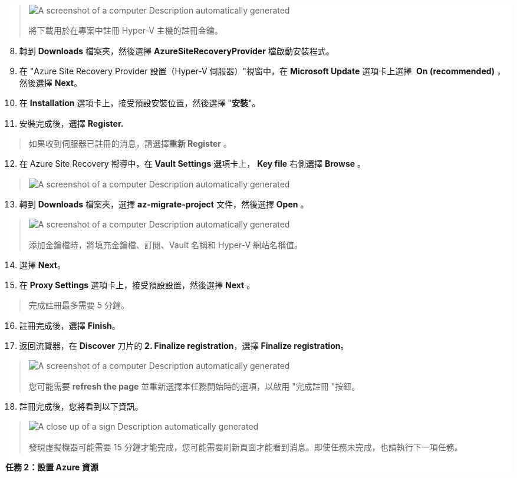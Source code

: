 > ![A screenshot of a computer Description automatically
> generated](./media/image4.png)
>
> 將下載用於在專案中註冊 Hyper-V 主機的註冊金鑰。

8.  轉到 **Downloads** 檔案夾，然後選擇 **AzureSiteRecoveryProvider**
    檔啟動安裝程式。

9.  在 "Azure Site Recovery Provider 設置（Hyper-V 伺服器）"視窗中，在
    **Microsoft Update** 選項卡上選擇  **On (recommended)** ，然後選擇
    **Next**。

10. 在 **Installation** 選項卡上，接受預設安裝位置，然後選擇
    "**安裝**"。

11. 安裝完成後，選擇 **Register.**

> 如果收到伺服器已註冊的消息，請選擇**重新 Register** 。

12. 在 Azure Site Recovery 嚮導中，在 **Vault Settings**
    選項卡上， **Key file** 右側選擇 **Browse** 。

> ![A screenshot of a computer Description automatically
> generated](./media/image5.png)

13. 轉到 **Downloads** 檔案夾，選擇 **az-migrate-project**
    文件，然後選擇 **Open** 。

> ![A screenshot of a computer Description automatically
> generated](./media/image6.png)
>
> 添加金鑰檔時，將填充金鑰檔、訂閱、Vault 名稱和 Hyper-V 網站名稱值。

14. 選擇 **Next**。

15. 在 **Proxy Settings** 選項卡上，接受預設設置，然後選擇 **Next** 。

> 完成註冊最多需要 5 分鐘。

16. 註冊完成後，選擇 **Finish**。

17. 返回流覽器，在 **Discover** 刀片的 **2. Finalize
    registration**，選擇 **Finalize registration**。

> ![A screenshot of a computer Description automatically
> generated](./media/image7.png)
>
> 您可能需要 **refresh the page** 並重新選擇本任務開始時的選項，以啟用
> "完成註冊 "按鈕。

18. 註冊完成後，您將看到以下資訊。

> ![A close up of a sign Description automatically
> generated](./media/image8.jpeg)
>
> 發現虛擬機器可能需要 15
> 分鐘才能完成，您可能需要刷新頁面才能看到消息。即使任務未完成，也請執行下一項任務。

**任務 2：設置 Azure 資源**
